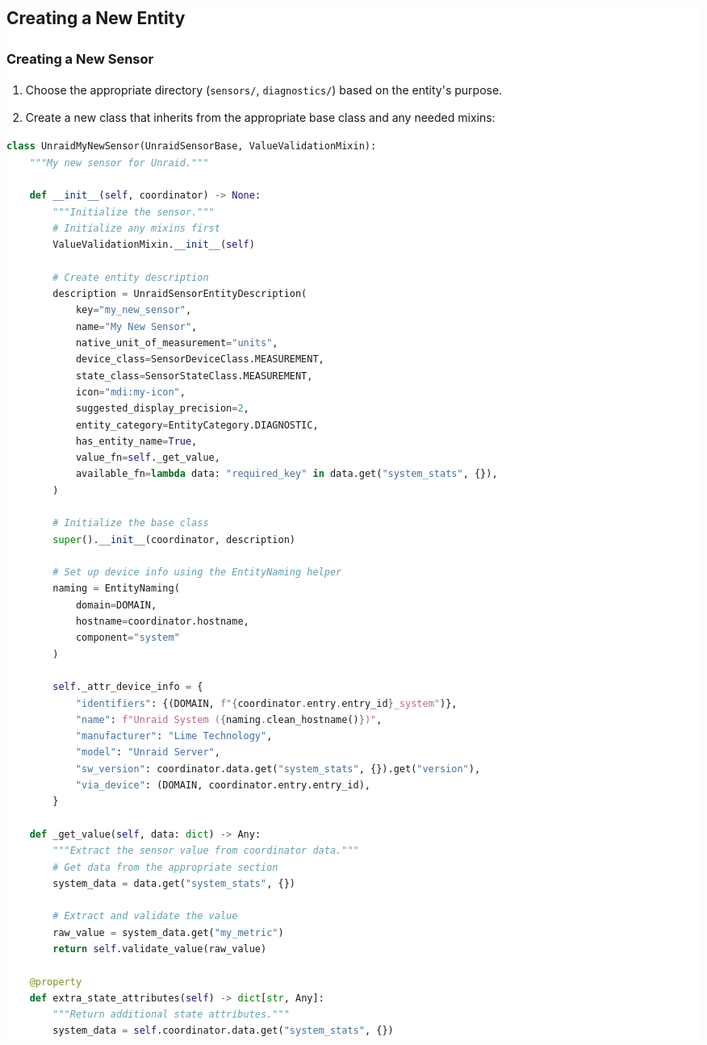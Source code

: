 ## Creating a New Entity

### Creating a New Sensor

1. Choose the appropriate directory (`sensors/`, `diagnostics/`) based on the entity's purpose.

2. Create a new class that inherits from the appropriate base class and any needed mixins:

```python
class UnraidMyNewSensor(UnraidSensorBase, ValueValidationMixin):
    """My new sensor for Unraid."""

    def __init__(self, coordinator) -> None:
        """Initialize the sensor."""
        # Initialize any mixins first
        ValueValidationMixin.__init__(self)

        # Create entity description
        description = UnraidSensorEntityDescription(
            key="my_new_sensor",
            name="My New Sensor",
            native_unit_of_measurement="units",
            device_class=SensorDeviceClass.MEASUREMENT,
            state_class=SensorStateClass.MEASUREMENT,
            icon="mdi:my-icon",
            suggested_display_precision=2,
            entity_category=EntityCategory.DIAGNOSTIC,
            has_entity_name=True,
            value_fn=self._get_value,
            available_fn=lambda data: "required_key" in data.get("system_stats", {}),
        )

        # Initialize the base class
        super().__init__(coordinator, description)

        # Set up device info using the EntityNaming helper
        naming = EntityNaming(
            domain=DOMAIN,
            hostname=coordinator.hostname,
            component="system"
        )

        self._attr_device_info = {
            "identifiers": {(DOMAIN, f"{coordinator.entry.entry_id}_system")},
            "name": f"Unraid System ({naming.clean_hostname()})",
            "manufacturer": "Lime Technology",
            "model": "Unraid Server",
            "sw_version": coordinator.data.get("system_stats", {}).get("version"),
            "via_device": (DOMAIN, coordinator.entry.entry_id),
        }

    def _get_value(self, data: dict) -> Any:
        """Extract the sensor value from coordinator data."""
        # Get data from the appropriate section
        system_data = data.get("system_stats", {})

        # Extract and validate the value
        raw_value = system_data.get("my_metric")
        return self.validate_value(raw_value)

    @property
    def extra_state_attributes(self) -> dict[str, Any]:
        """Return additional state attributes."""
        system_data = self.coordinator.data.get("system_stats", {})
```